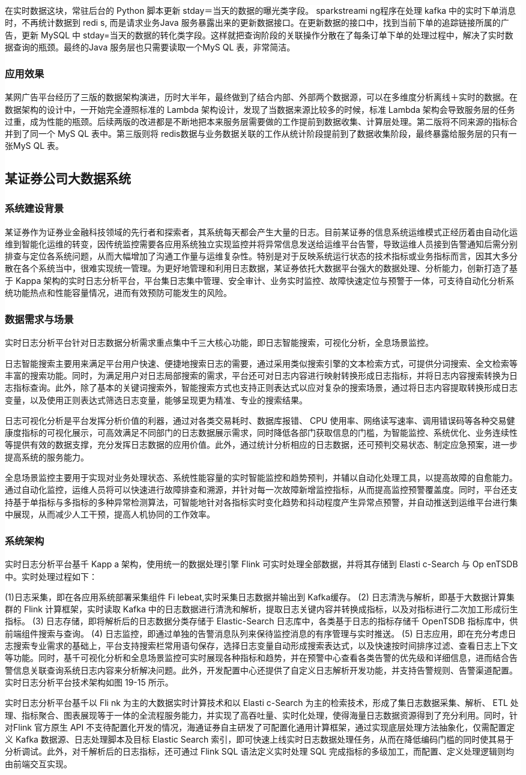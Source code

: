 在实时数据这块，常驻后台的 Python 脚本更新 stday＝当天的数据的曝光类字段。 sparkstreami ng程序在处理 kafka 中的实时下单消息时，不再统计数据到 redi s, 而是请求业务Java 服务暴露出来的更新数据接口。在更新数据的接口中，找到当前下单的追踪链接所属的广告，更新 MySQL 中 stday=当天的数据的转化类字段。这样就把查询阶段的关联操作分散在了每条订单下单的处理过程中，解决了实时数据查询的瓶颈。最终的Java 服务层也只需要读取一个MyS QL 表，非常简洁。

### 应用效果

某网广告平台经历了三版的数据架构演进，历时大半年，最终做到了结合内部、外部两个数据源，可以在多维度分析离线＋实时的数据。在数据架构的设计中，一开始完全遵照标准的 Lambda 架构设计，发现了当数据来源比较多的时候，标准 Lambda 架构会导致服务层的任务过重，成为性能的瓶颈。后续两版的改进都是不断地把本来服务层需要做的工作提前到数据收集、计算层处理。第二版将不同来源的指标合并到了同一个 MyS QL 表中。第三版则将 redis数据与业务数据关联的工作从统计阶段提前到了数据收集阶段，最终暴露给服务层的只有一张MyS QL 表。


## 某证券公司大数据系统


### 系统建设背景

某证券作为证券业金融科技领域的先行者和探索者，其系统每天都会产生大量的日志。目前某证券的信息系统运维模式正经历着由自动化运维到智能化运维的转变，因传统监控需要各应用系统独立实现监控并将异常信息发送给运维平台告警，导致运维人员接到告警通知后需分别排查与定位各系统问题，从而大幅增加了沟通工作量与运维复杂性。特别是对于反映系统运行状态的技术指标或业务指标而言，因其大多分散在各个系统当中，很难实现统一管理。为更好地管理和利用日志数据，某证券依托大数据平台强大的数据处理、分析能力，创新打造了基于 Kappa 架构的实时日志分析平台，平台集日志集中管理、安全审计、业务实时监控、故障快速定位与预警于一体，可支待自动化分析系统功能热点和性能容量情况，进而有效预防可能发生的风险。



### 数据需求与场景

实时日志分析平台针对日志数据分析需求重点集中千三大核心功能，即日志智能搜索，可视化分析，全息场景监控。

日志智能搜索主要用来满足平台用户快速、便捷地搜索日志的需要，通过采用类似搜索引擎的文本检索方式，可提供分词搜索、全文检索等丰富的搜索功能。同时，为满足用户对日志局部搜索的需求，平台还可对日志内容进行映射转换形成日志指标，并将日志内容搜索转换为日志指标查询。此外，除了基本的关键词搜索外，智能搜索方式也支持正则表达式以应对复杂的搜索场景，通过将日志内容提取转换形成日志变量，以及使用正则表达式筛选日志变量，能够呈现更为精准、专业的搜索结果。


日志可视化分析是平台发挥分析价值的利器，通过对各类交易耗时、数据库报错、 CPU 使用率、网络读写速率、调用错误码等各种交易健康度指标的可视化展示，可高效满足不同部门的日志数据展示需求，同时降低各部门获取信息的门槛，为智能监控、系统优化、业务连续性等提供有效的数据支撑，充分发挥日志数据的应用价值。此外，通过统计分析相应的日志数据，还可预判交易状态、制定应急预案，进一步提高系统的服务能力。


全息场景监控主要用于实现对业务处理状态、系统性能容量的实时智能监控和趋势预判，并辅以自动化处理工具，以提高故障的自愈能力。通过自动化监控，运维人员将可以快速进行故障排查和溯源，并针对每一次故障新增监控指标，从而提高监控预警覆盖度。同时，平台还支持基于单指标与多指标的多种异常检测算法，可智能地针对各指标实时变化趋势和抖动程度产生异常点预警，并自动推送到运维平台进行集中展现，从而减少人工干预，提高人机协同的工作效率。


### 系统架构


实时日志分析平台基千 Kapp a 架构，使用统一的数据处理引擎 Flink 可实时处理全部数据，并将其存储到 Elasti c-Search 与 Op enTSDB 中。实时处理过程如下：

(1)日志采集，即在各应用系统部署采集组件 Fi lebeat,实时采集日志数据并输出到 Kafka缓存。
(2) 日志清洗与解析，即基于大数据计算集群的 Flink 计算框架，实时读取 Kafka 中的日志数据进行清洗和解析，提取日志关键内容并转换成指标，以及对指标进行二次加工形成衍生指标。
(3) 日志存储，即将解析后的日志数据分类存储于 Elastic-Search 日志库中，各类基于日志的指标存储千 OpenTSDB 指标库中，供前端组件搜索与查询。
(4) 日志监控，即通过单独的告警消息队列来保待监控消息的有序管理与实时推送。
(5) 日志应用，即在充分考虑日志搜索专业需求的基础上，平台支持搜索栏常用语句保存，选择日志变量自动形成搜索表达式，以及快速按时间排序过滤、查看日志上下文等功能。同时，基千可视化分析和全息场景监控可实时展现各种指标和趋势，并在预警中心查看各类告警的优先级和详细信息，进而结合告警信息关联查询系统日志内容来分析解决问题。此外，开发配置中心还提供了自定义日志解析开发功能，并支持告警规则、告警渠道配置。实时日志分析平台技术架构如图 19-15 所示。


实时日志分析平台基千以 Fli nk 为主的大数据实时计算技术和以 Elasti c-Search 为主的检索技术，形成了集日志数据采集、解析、 ETL 处理、指标聚合、图表展现等于一体的全流程服务能力，并实现了高吞吐量、实时化处理，使得海量日志数据资源得到了充分利用。同时，针对Flink 官方原生 API 不支待配置化开发的情况，海通证券自主研发了可配置化通用计算框架，通过实现底层处理方法抽象化，仅需配置定义 Kafka 数据源、日志处理脚本及目标 Elastic Search 索引，即可快速上线实时日志数据处理任务，从而在降低编码门槛的同时使其易于分析调试。此外，对千解析后的日志指标，还可通过 Flink SQL 语法定义实时处理 SQL 完成指标的多级加工，而配置、定义处理逻辑则均由前端交互实现。
